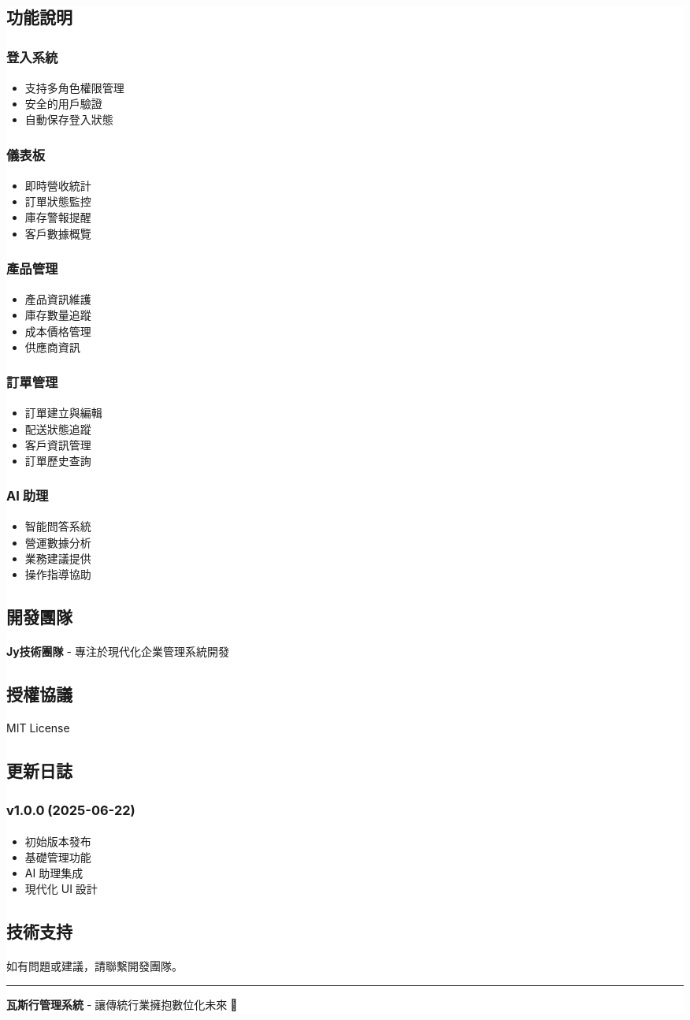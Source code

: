 ## 功能說明

### 登入系統
- 支持多角色權限管理
- 安全的用戶驗證
- 自動保存登入狀態

### 儀表板
- 即時營收統計
- 訂單狀態監控
- 庫存警報提醒
- 客戶數據概覽

### 產品管理
- 產品資訊維護
- 庫存數量追蹤
- 成本價格管理
- 供應商資訊

### 訂單管理
- 訂單建立與編輯
- 配送狀態追蹤
- 客戶資訊管理
- 訂單歷史查詢

### AI 助理
- 智能問答系統
- 營運數據分析
- 業務建議提供
- 操作指導協助

## 開發團隊

**Jy技術團隊** - 專注於現代化企業管理系統開發

## 授權協議

MIT License

## 更新日誌

### v1.0.0 (2025-06-22)
- 初始版本發布
- 基礎管理功能
- AI 助理集成
- 現代化 UI 設計

## 技術支持

如有問題或建議，請聯繫開發團隊。

---

**瓦斯行管理系統** - 讓傳統行業擁抱數位化未來 🚀
